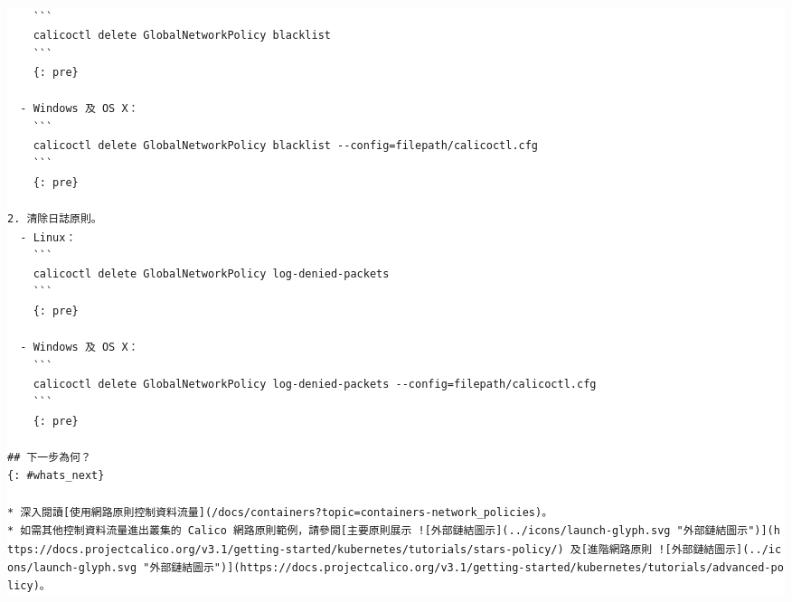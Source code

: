   ```
      ```
      calicoctl delete GlobalNetworkPolicy blacklist
      ```
      {: pre}

    - Windows 及 OS X：
      ```
      calicoctl delete GlobalNetworkPolicy blacklist --config=filepath/calicoctl.cfg
      ```
      {: pre}

2. 清除日誌原則。
    - Linux：
      ```
      calicoctl delete GlobalNetworkPolicy log-denied-packets
      ```
      {: pre}

    - Windows 及 OS X：
      ```
      calicoctl delete GlobalNetworkPolicy log-denied-packets --config=filepath/calicoctl.cfg
      ```
      {: pre}

## 下一步為何？
{: #whats_next}

* 深入閱讀[使用網路原則控制資料流量](/docs/containers?topic=containers-network_policies)。
* 如需其他控制資料流量進出叢集的 Calico 網路原則範例，請參閱[主要原則展示 ![外部鏈結圖示](../icons/launch-glyph.svg "外部鏈結圖示")](https://docs.projectcalico.org/v3.1/getting-started/kubernetes/tutorials/stars-policy/) 及[進階網路原則 ![外部鏈結圖示](../icons/launch-glyph.svg "外部鏈結圖示")](https://docs.projectcalico.org/v3.1/getting-started/kubernetes/tutorials/advanced-policy)。
